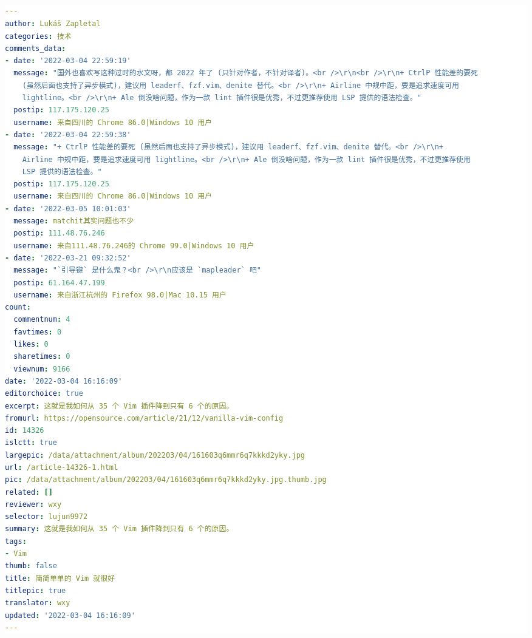 ```yaml
---
author: Lukáš Zapletal
categories: 技术
comments_data:
- date: '2022-03-04 22:59:19'
  message: "国外也喜欢写这种过时的水文呀，都 2022 年了 (只针对作者，不针对译者)。<br />\r\n<br />\r\n+ CtrlP 性能差的要死
    (虽然后面也支持了异步模式)，建议用 leaderf、fzf.vim、denite 替代。<br />\r\n+ Airline 中规中距，要是追求速度可用
    lightline。<br />\r\n+ Ale 倒没啥问题，作为一款 lint 插件很是优秀，不过更推荐使用 LSP 提供的语法检查。"
  postip: 117.175.120.25
  username: 来自四川的 Chrome 86.0|Windows 10 用户
- date: '2022-03-04 22:59:38'
  message: "+ CtrlP 性能差的要死 (虽然后面也支持了异步模式)，建议用 leaderf、fzf.vim、denite 替代。<br />\r\n+
    Airline 中规中距，要是追求速度可用 lightline。<br />\r\n+ Ale 倒没啥问题，作为一款 lint 插件很是优秀，不过更推荐使用
    LSP 提供的语法检查。"
  postip: 117.175.120.25
  username: 来自四川的 Chrome 86.0|Windows 10 用户
- date: '2022-03-05 10:01:03'
  message: matchit其实问题也不少
  postip: 111.48.76.246
  username: 来自111.48.76.246的 Chrome 99.0|Windows 10 用户
- date: '2022-03-21 09:32:52'
  message: "`引导键` 是什么鬼？<br />\r\n应该是 `mapleader` 吧"
  postip: 61.164.47.199
  username: 来自浙江杭州的 Firefox 98.0|Mac 10.15 用户
count:
  commentnum: 4
  favtimes: 0
  likes: 0
  sharetimes: 0
  viewnum: 9166
date: '2022-03-04 16:16:09'
editorchoice: true
excerpt: 这就是我如何从 35 个 Vim 插件降到只有 6 个的原因。
fromurl: https://opensource.com/article/21/12/vanilla-vim-config
id: 14326
islctt: true
largepic: /data/attachment/album/202203/04/161603q6mmr6q7kkkd2yky.jpg
url: /article-14326-1.html
pic: /data/attachment/album/202203/04/161603q6mmr6q7kkkd2yky.jpg.thumb.jpg
related: []
reviewer: wxy
selector: lujun9972
summary: 这就是我如何从 35 个 Vim 插件降到只有 6 个的原因。
tags:
- Vim
thumb: false
title: 简简单单的 Vim 就很好
titlepic: true
translator: wxy
updated: '2022-03-04 16:16:09'
---
```
